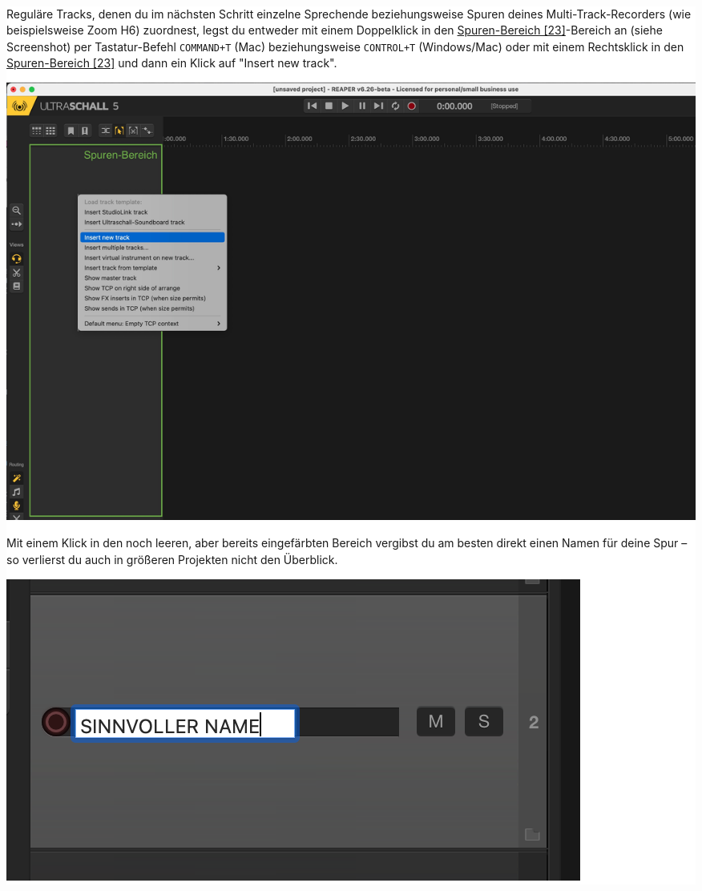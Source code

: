 Reguläre Tracks, denen du im nächsten Schritt einzelne Sprechende beziehungsweise Spuren deines Multi-Track-Recorders (wie beispielsweise Zoom H6) zuordnest, legst du entweder mit einem Doppelklick in den [Spuren-Bereich [23]](GUI-Gesamtuebersicht)-Bereich an (siehe Screenshot) per Tastatur-Befehl `COMMAND+T` (Mac) beziehungsweise `CONTROL+T` (Windows/Mac) oder mit einem Rechtsklick in den [Spuren-Bereich [23]](GUI-Gesamtuebersicht) und dann ein Klick auf "Insert new track".

![insert-new-track](https://raw.githubusercontent.com/Ultraschall/ultraschall-manual/main/assets/images/Aufnahme/insert-new-track.jpg)

Mit einem Klick in den noch leeren, aber bereits eingefärbten Bereich vergibst du am besten direkt einen Namen für deine Spur – so verlierst du auch in größeren Projekten nicht den Überblick.

![track-renaming](https://raw.githubusercontent.com/Ultraschall/ultraschall-manual/main/assets/images/Aufnahme/track-renaming.png?=650x)
